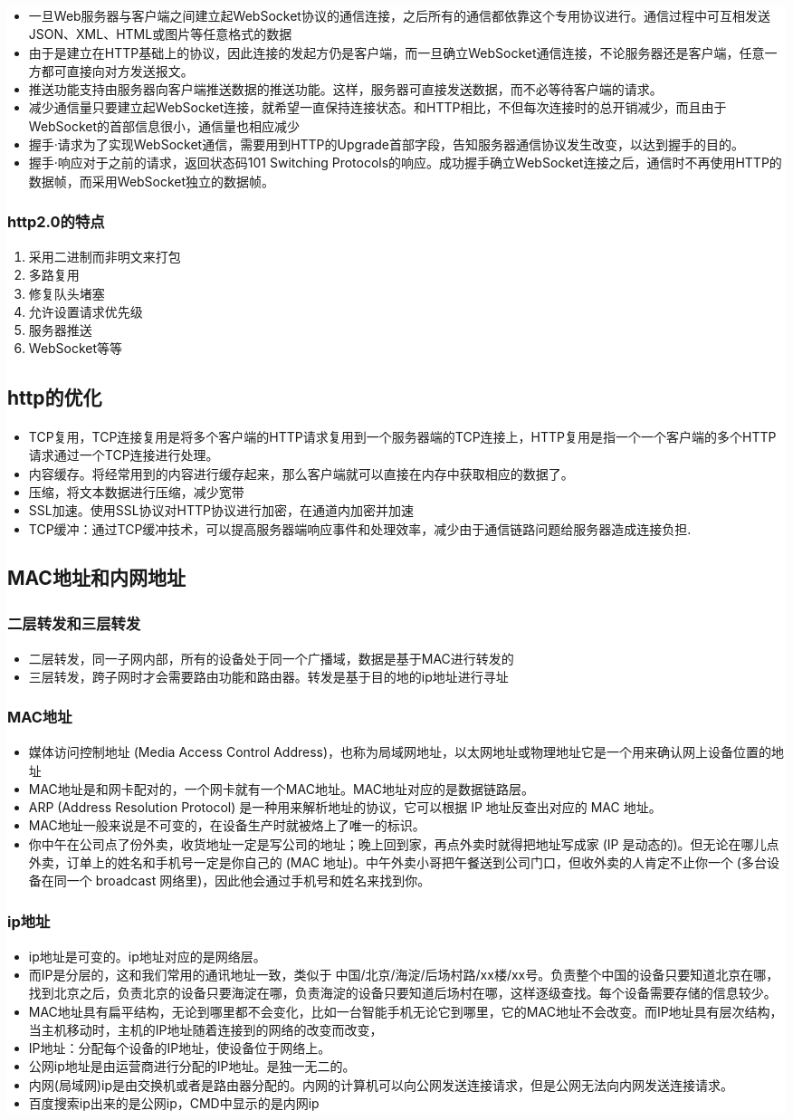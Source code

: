* 一旦Web服务器与客户端之间建立起WebSocket协议的通信连接，之后所有的通信都依靠这个专用协议进行。通信过程中可互相发送JSON、XML、HTML或图片等任意格式的数据
* 由于是建立在HTTP基础上的协议，因此连接的发起方仍是客户端，而一旦确立WebSocket通信连接，不论服务器还是客户端，任意一方都可直接向对方发送报文。
* 推送功能支持由服务器向客户端推送数据的推送功能。这样，服务器可直接发送数据，而不必等待客户端的请求。
* 减少通信量只要建立起WebSocket连接，就希望一直保持连接状态。和HTTP相比，不但每次连接时的总开销减少，而且由于WebSocket的首部信息很小，通信量也相应减少
* 握手·请求为了实现WebSocket通信，需要用到HTTP的Upgrade首部字段，告知服务器通信协议发生改变，以达到握手的目的。
* 握手·响应对于之前的请求，返回状态码101 Switching Protocols的响应。成功握手确立WebSocket连接之后，通信时不再使用HTTP的数据帧，而采用WebSocket独立的数据帧。

### http2.0的特点

1. 采用二进制而非明文来打包
2. 多路复用
3. 修复队头堵塞
4. 允许设置请求优先级
5. 服务器推送
6. WebSocket等等
  
## http的优化

* TCP复用，TCP连接复用是将多个客户端的HTTP请求复用到一个服务器端的TCP连接上，HTTP复用是指一个一个客户端的多个HTTP请求通过一个TCP连接进行处理。
* 内容缓存。将经常用到的内容进行缓存起来，那么客户端就可以直接在内存中获取相应的数据了。
* 压缩，将文本数据进行压缩，减少宽带
* SSL加速。使用SSL协议对HTTP协议进行加密，在通道内加密并加速
* TCP缓冲：通过TCP缓冲技术，可以提高服务器端响应事件和处理效率，减少由于通信链路问题给服务器造成连接负担.

## MAC地址和内网地址

### 二层转发和三层转发

* 二层转发，同一子网内部，所有的设备处于同一个广播域，数据是基于MAC进行转发的
* 三层转发，跨子网时才会需要路由功能和路由器。转发是基于目的地的ip地址进行寻址

### MAC地址

* 媒体访问控制地址 (Media Access Control Address)，也称为局域网地址，以太网地址或物理地址它是一个用来确认网上设备位置的地址
* MAC地址是和网卡配对的，一个网卡就有一个MAC地址。MAC地址对应的是数据链路层。
* ARP (Address Resolution Protocol) 是一种用来解析地址的协议，它可以根据 IP 地址反查出对应的 MAC 地址。
* MAC地址一般来说是不可变的，在设备生产时就被烙上了唯一的标识。
* 你中午在公司点了份外卖，收货地址一定是写公司的地址；晚上回到家，再点外卖时就得把地址写成家 (IP 是动态的)。但无论在哪儿点外卖，订单上的姓名和手机号一定是你自己的 (MAC 地址)。中午外卖小哥把午餐送到公司门口，但收外卖的人肯定不止你一个 (多台设备在同一个 broadcast 网络里)，因此他会通过手机号和姓名来找到你。

### ip地址

* ip地址是可变的。ip地址对应的是网络层。
* 而IP是分层的，这和我们常用的通讯地址一致，类似于 中国/北京/海淀/后场村路/xx楼/xx号。负责整个中国的设备只要知道北京在哪，找到北京之后，负责北京的设备只要海淀在哪，负责海淀的设备只要知道后场村在哪，这样逐级查找。每个设备需要存储的信息较少。
* MAC地址具有扁平结构，无论到哪里都不会变化，比如一台智能手机无论它到哪里，它的MAC地址不会改变。而IP地址具有层次结构，当主机移动时，主机的IP地址随着连接到的网络的改变而改变，
* IP地址：分配每个设备的IP地址，使设备位于网络上。
* 公网ip地址是由运营商进行分配的IP地址。是独一无二的。
* 内网(局域网)ip是由交换机或者是路由器分配的。内网的计算机可以向公网发送连接请求，但是公网无法向内网发送连接请求。
* 百度搜索ip出来的是公网ip，CMD中显示的是内网ip
